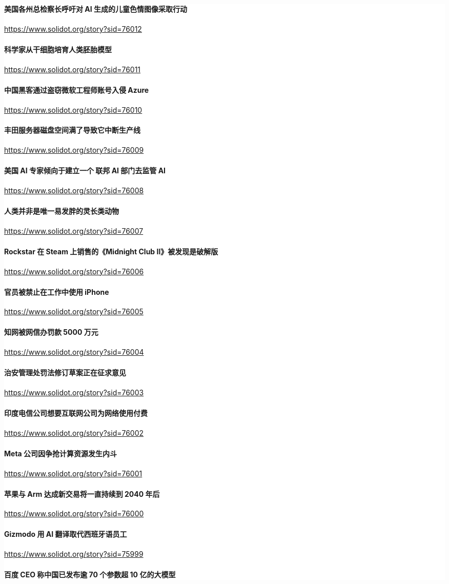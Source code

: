 #### 美国各州总检察长呼吁对 AI 生成的儿童色情图像采取行动

https://www.solidot.org/story?sid=76012

#### 科学家从干细胞培育人类胚胎模型

https://www.solidot.org/story?sid=76011

#### 中国黑客通过盗窃微软工程师账号入侵 Azure

https://www.solidot.org/story?sid=76010

#### 丰田服务器磁盘空间满了导致它中断生产线

https://www.solidot.org/story?sid=76009

#### 美国 AI 专家倾向于建立一个 联邦 AI 部门去监管 AI

https://www.solidot.org/story?sid=76008

#### 人类并非是唯一易发胖的灵长类动物

https://www.solidot.org/story?sid=76007

#### Rockstar 在 Steam 上销售的《Midnight Club II》被发现是破解版

https://www.solidot.org/story?sid=76006

#### 官员被禁止在工作中使用 iPhone 

https://www.solidot.org/story?sid=76005

#### 知网被网信办罚款 5000 万元

https://www.solidot.org/story?sid=76004

#### 治安管理处罚法修订草案正在征求意见

https://www.solidot.org/story?sid=76003

#### 印度电信公司想要互联网公司为网络使用付费

https://www.solidot.org/story?sid=76002

#### Meta 公司因争抢计算资源发生内斗

https://www.solidot.org/story?sid=76001

#### 苹果与 Arm 达成新交易将一直持续到 2040 年后

https://www.solidot.org/story?sid=76000

#### Gizmodo 用 AI 翻译取代西班牙语员工

https://www.solidot.org/story?sid=75999

#### 百度 CEO 称中国已发布逾 70 个参数超 10 亿的大模型
